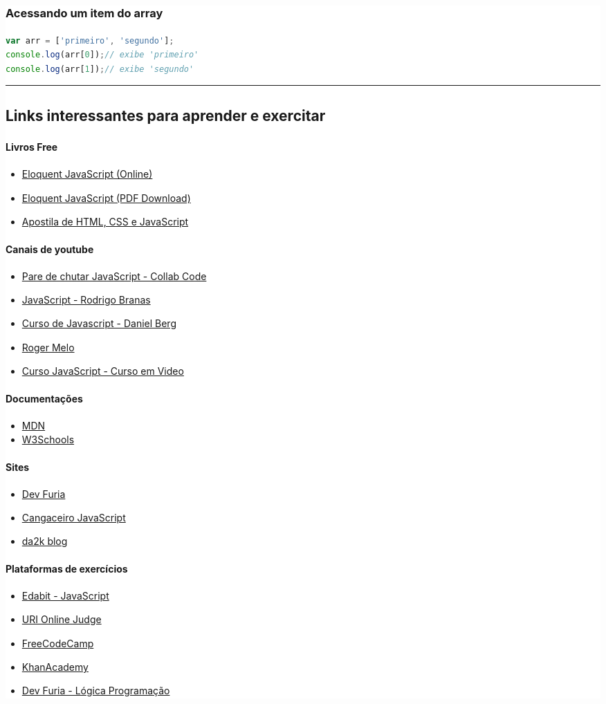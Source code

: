 
### Acessando um item do array

```javascript
var arr = ['primeiro', 'segundo'];
console.log(arr[0]);// exibe 'primeiro'
console.log(arr[1]);// exibe 'segundo'
```


---
## Links interessantes para aprender e exercitar

#### Livros Free

- [Eloquent JavaScript (Online) ](https://braziljs.github.io/eloquente-javascript/)

- [Eloquent JavaScript (PDF Download)](https://github.com/braziljs/eloquente-javascript/blob/master/pdf/livro.pdf)

- [Apostila de HTML, CSS e JavaScript](https://www.caelum.com.br/apostila/apostila-html-css-javascript.pdf)


#### Canais de youtube

- [Pare de chutar JavaScript - Collab Code](https://www.youtube.com/watch?v=RrwkYVHxotk&-list=PLirko8T4cEmyQagmRU6f9HCMTpL6Qk2I8)

- [JavaScript -  Rodrigo Branas](https://www.youtube.com/watch?v=093dIOCNeIc&list=PLQCmSnNFVYnT1-oeDOSBnt164802rkegc)

- [Curso de Javascript - Daniel Berg](https://www.youtube.com/watch?v=pL9nX6Ac2Lc&list=PLbV6TI03ZWYVP6EByYoUxZJeZaqitHi9r)

- [Roger Melo](https://www.youtube.com/channel/UCmjDevp9Y8r-qi-xueD3Izg)

- [Curso JavaScript - Curso em Video](https://www.cursoemvideo.com/course/javascript/)

#### Documentações

- [MDN](https://developer.mozilla.org/pt-BR/docs/Web/JavaScript)
- [W3Schools](https://www.w3schools.com/js/default.asp)

#### Sites 

- [Dev Furia ](http://devfuria.com.br/javascript/)

- [Cangaceiro JavaScript](http://cangaceirojavascript.com.br/)

- [da2k blog](https://blog.da2k.com.br/categories/javascript/)

#### Plataformas de exercícios

- [Edabit - JavaScript](https://edabit.com/challenges/javascript)

- [URI Online Judge](https://www.urionlinejudge.com.br/judge/pt/login?redirect=%2Fpt)

- [FreeCodeCamp](https://www.freecodecamp.org/ )

- [KhanAcademy](https://www.khanacademy.org/computing/computer-programming)

- [Dev Furia - Lógica Programação](http://devfuria.com.br/logica-de-programacao/)

